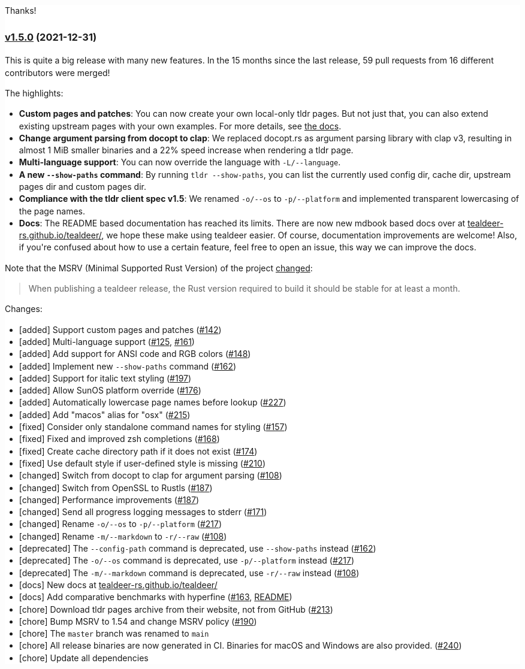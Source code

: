 Thanks!


### [v1.5.0][v1.5.0] (2021-12-31)

This is quite a big release with many new features. In the 15 months since the
last release, 59 pull requests from 16 different contributors were merged!

The highlights:

- **Custom pages and patches**: You can now create your own local-only tldr
  pages. But not just that, you can also extend existing upstream pages with
  your own examples. For more details, see
  [the docs](https://tealdeer-rs.github.io/tealdeer/usage_custom_pages.html).
- **Change argument parsing from docopt to clap**: We replaced docopt.rs as
  argument parsing library with clap v3, resulting in almost 1 MiB smaller
  binaries and a 22% speed increase when rendering a tldr page.
- **Multi-language support**: You can now override the language with `-L/--language`.
- **A new `--show-paths` command**: By running `tldr --show-paths`, you can list
  the currently used config dir, cache dir, upstream pages dir and custom pages dir.
- **Compliance with the tldr client spec v1.5**: We renamed `-o/--os` to
  `-p/--platform` and implemented transparent lowercasing of the page names.
- **Docs**: The README based documentation has reached its limits. There are
  now new mdbook based docs over at
  [tealdeer-rs.github.io/tealdeer/](https://tealdeer-rs.github.io/tealdeer/), we hope these
  make using tealdeer easier. Of course, documentation improvements are
  welcome! Also, if you're confused about how to use a certain feature, feel
  free to open an issue, this way we can improve the docs.

Note that the MSRV (Minimal Supported Rust Version) of the project
[changed][i190]:

> When publishing a tealdeer release, the Rust version required to build it
> should be stable for at least a month.

Changes:

- [added] Support custom pages and patches ([#142][i142])
- [added] Multi-language support ([#125][i125], [#161][i161])
- [added] Add support for ANSI code and RGB colors ([#148][i148])
- [added] Implement new `--show-paths` command ([#162][i162])
- [added] Support for italic text styling ([#197][i197])
- [added] Allow SunOS platform override ([#176][i176])
- [added] Automatically lowercase page names before lookup ([#227][i227])
- [added] Add "macos" alias for "osx" ([#215][i215])
- [fixed] Consider only standalone command names for styling ([#157][i157])
- [fixed] Fixed and improved zsh completions ([#168][i168])
- [fixed] Create cache directory path if it does not exist ([#174][i174])
- [fixed] Use default style if user-defined style is missing ([#210][i210])
- [changed] Switch from docopt to clap for argument parsing ([#108][i108])
- [changed] Switch from OpenSSL to Rustls ([#187][i187])
- [changed] Performance improvements ([#187][i187])
- [changed] Send all progress logging messages to stderr ([#171][i171])
- [changed] Rename `-o/--os` to `-p/--platform` ([#217][i217])
- [changed] Rename `-m/--markdown` to `-r/--raw` ([#108][i108])
- [deprecated] The `--config-path` command is deprecated, use `--show-paths` instead ([#162][i162])
- [deprecated] The `-o/--os` command is deprecated, use `-p/--platform` instead ([#217][i217])
- [deprecated] The `-m/--markdown` command is deprecated, use `-r/--raw` instead ([#108][i108])
- [docs] New docs at [tealdeer-rs.github.io/tealdeer/](https://tealdeer-rs.github.io/tealdeer/)
- [docs] Add comparative benchmarks with hyperfine ([#163][i163], [README](https://github.com/tealdeer-rs/tealdeer#goals))
- [chore] Download tldr pages archive from their website, not from GitHub ([#213][i213])
- [chore] Bump MSRV to 1.54 and change MSRV policy ([#190][i190])
- [chore] The `master` branch was renamed to `main`
- [chore] All release binaries are now generated in CI. Binaries for macOS and Windows are also provided. ([#240][i240])
- [chore] Update all dependencies

[@0ndorio]: https://github.com/0ndorio
[@adamazing]: https://github.com/adamazing
[@agrmohit]: https://github.com/agrmohit
[@aldanor]: https://github.com/aldanor
[@Atul9]: https://github.com/Atul9
[@BachoSeven]: https://github.com/BachoSeven
[@bagohart]: https://github.com/bagohart
[@Bassets]: https://github.com/Bassets
[@black7375]: https://github.com/black7375
[@bl-ue]: https://github.com/bl-ue
[@Calinou]: https://github.com/Calinou
[@cam8001]: https://github.com/cam8001
[@cho-m]: https://github.com/cho-m
[@cyqsimon]: https://github.com/cyqsimon
[@CyrusYip]: https://github.com/CyrusYip
[@das-g]: https://github.com/das-g
[@dbrgn]: https://github.com/dbrgn
[@Delapouite]: https://github.com/Delapouite
[@dmaahs2017]: https://github.com/dmaahs2017
[@equal-l2]: https://github.com/equal-l2
[@felixonmars]: https://github.com/felixonmars
[@frisoft]: https://github.com/frisoft
[@gagarine]: https://github.com/gagarine
[@hgaiser]: https://github.com/hgaiser
[@ilai-deutel]: https://github.com/ilai-deutel
[@iliya-malecki]: https://github.com/iliya-malecki
[@invakid404]: https://github.com/invakid404
[@james2doyle]: https://github.com/james2doyle
[@jcgruenhage]: https://github.com/jcgruenhage
[@jdvr]: https://github.com/jdvr
[@jedahan]: https://github.com/jedahan
[@jesdazrez]: https://github.com/jesdazrez
[@jj-style]: https://github.com/jj-style
[@kbdharun]: https://github.com/kbdharun
[@kianmeng]: https://github.com/kianmeng
[@kornelski]: https://github.com/kornelski
[@korrat]: https://github.com/korrat
[@laxect]: https://github.com/laxect
[@LovecraftianHorror]: https://github.com/LovecraftianHorror
[@ma-renaud]: https://github.com/ma-renaud
[@michaeldel]: https://github.com/michaeldel
[@mucinoab]: https://github.com/mucinoab
[@mystal]: https://github.com/mystal
[@natpen]: https://github.com/natpen
[@nc7s]: https://github.com/nc7s
[@newsch]: https://github.com/newsch
[@nifr]: https://github.com/nifr
[@niklasmohrin]: https://github.com/niklasmohrin
[@Olavhaasie]: https://github.com/Olavhaasie
[@Plommonsorbet]: https://github.com/Plommonsorbet
[@qknogxxb]: https://github.com/qknogxxb
[@rithvikvibhu]: https://github.com/rithvikvibhu
[@SimplyDanny]: https://github.com/SimplyDanny
[@sondr3]: https://github.com/sondr3
[@tomasfarias]: https://github.com/tomasfarias
[@tranzystorek-io]: https://github.com/tranzystorek-io
[@tveness]: https://github.com/tveness
[@Voultapher]: https://github.com/Voultapher
[@Walker-00]: https://github.com/Walker-00
[@YDX-2147483647]: https://github.com/YDX-2147483647
[@zedseven]: https://github.com/zedseven
[v1.0.0]: https://github.com/tealdeer-rs/tealdeer/compare/v0.4.0...v1.0.0
[v1.1.0]: https://github.com/tealdeer-rs/tealdeer/compare/v1.0.0...v1.1.0
[v1.2.0]: https://github.com/tealdeer-rs/tealdeer/compare/v1.1.0...v1.2.0
[v1.3.0]: https://github.com/tealdeer-rs/tealdeer/compare/v1.2.0...v1.3.0
[v1.4.0]: https://github.com/tealdeer-rs/tealdeer/compare/v1.3.0...v1.4.0
[v1.4.1]: https://github.com/tealdeer-rs/tealdeer/compare/v1.4.0...v1.4.1
[v1.5.0]: https://github.com/tealdeer-rs/tealdeer/compare/v1.4.1...v1.5.0
[v1.6.0]: https://github.com/tealdeer-rs/tealdeer/compare/v1.5.0...v1.6.0
[v1.6.1]: https://github.com/tealdeer-rs/tealdeer/compare/v1.6.0...v1.6.1
[v1.7.0]: https://github.com/tealdeer-rs/tealdeer/compare/v1.6.1...v1.7.0
[v1.7.1]: https://github.com/tealdeer-rs/tealdeer/compare/v1.7.0...v1.7.1
[v1.7.2]: https://github.com/tealdeer-rs/tealdeer/compare/v1.7.1...v1.7.2
[i34]: https://github.com/tealdeer-rs/tealdeer/issues/34
[i43]: https://github.com/tealdeer-rs/tealdeer/issues/43
[i44]: https://github.com/tealdeer-rs/tealdeer/issues/44
[i47]: https://github.com/tealdeer-rs/tealdeer/issues/47
[i48]: https://github.com/tealdeer-rs/tealdeer/issues/48
[i57]: https://github.com/tealdeer-rs/tealdeer/issues/57
[i58]: https://github.com/tealdeer-rs/tealdeer/issues/58
[i61]: https://github.com/tealdeer-rs/tealdeer/issues/61
[i68]: https://github.com/tealdeer-rs/tealdeer/issues/68
[i69]: https://github.com/tealdeer-rs/tealdeer/issues/69
[i71]: https://github.com/tealdeer-rs/tealdeer/issues/71
[i75]: https://github.com/tealdeer-rs/tealdeer/issues/75
[i77]: https://github.com/tealdeer-rs/tealdeer/issues/77
[i84]: https://github.com/tealdeer-rs/tealdeer/issues/84
[i86]: https://github.com/tealdeer-rs/tealdeer/issues/86
[i87]: https://github.com/tealdeer-rs/tealdeer/issues/87
[i89]: https://github.com/tealdeer-rs/tealdeer/issues/89
[i95]: https://github.com/tealdeer-rs/tealdeer/issues/95
[i97]: https://github.com/tealdeer-rs/tealdeer/issues/97
[i99]: https://github.com/tealdeer-rs/tealdeer/issues/99
[i108]: https://github.com/tealdeer-rs/tealdeer/pull/108
[i111]: https://github.com/tealdeer-rs/tealdeer/issues/111
[i112]: https://github.com/tealdeer-rs/tealdeer/issues/112
[i113]: https://github.com/tealdeer-rs/tealdeer/issues/113
[i115]: https://github.com/tealdeer-rs/tealdeer/issues/115
[i125]: https://github.com/tealdeer-rs/tealdeer/pull/125
[i138]: https://github.com/tealdeer-rs/tealdeer/issues/138
[i142]: https://github.com/tealdeer-rs/tealdeer/pull/142
[i148]: https://github.com/tealdeer-rs/tealdeer/pull/148
[i157]: https://github.com/tealdeer-rs/tealdeer/pull/157
[i161]: https://github.com/tealdeer-rs/tealdeer/pull/161
[i162]: https://github.com/tealdeer-rs/tealdeer/pull/162
[i163]: https://github.com/tealdeer-rs/tealdeer/pull/163
[i168]: https://github.com/tealdeer-rs/tealdeer/pull/168
[i171]: https://github.com/tealdeer-rs/tealdeer/pull/171
[i174]: https://github.com/tealdeer-rs/tealdeer/pull/174
[i176]: https://github.com/tealdeer-rs/tealdeer/pull/176
[i187]: https://github.com/tealdeer-rs/tealdeer/pull/187
[i190]: https://github.com/tealdeer-rs/tealdeer/issues/190
[i197]: https://github.com/tealdeer-rs/tealdeer/pull/197
[i210]: https://github.com/tealdeer-rs/tealdeer/pull/210
[i213]: https://github.com/tealdeer-rs/tealdeer/pull/213
[i215]: https://github.com/tealdeer-rs/tealdeer/pull/215
[i217]: https://github.com/tealdeer-rs/tealdeer/pull/217
[i227]: https://github.com/tealdeer-rs/tealdeer/pull/227
[#231]: https://github.com/tealdeer-rs/tealdeer/pull/231
[i240]: https://github.com/tealdeer-rs/tealdeer/pull/240
[#247]: https://github.com/tealdeer-rs/tealdeer/pull/247
[#249]: https://github.com/tealdeer-rs/tealdeer/pull/249
[#253]: https://github.com/tealdeer-rs/tealdeer/pull/253
[#254]: https://github.com/tealdeer-rs/tealdeer/pull/254
[#257]: https://github.com/tealdeer-rs/tealdeer/pull/257
[#259]: https://github.com/tealdeer-rs/tealdeer/pull/259
[#262]: https://github.com/tealdeer-rs/tealdeer/pull/262
[#271]: https://github.com/tealdeer-rs/tealdeer/pull/271
[#272]: https://github.com/tealdeer-rs/tealdeer/pull/272
[#274]: https://github.com/tealdeer-rs/tealdeer/pull/274
[#276]: https://github.com/tealdeer-rs/tealdeer/pull/276
[#284]: https://github.com/tealdeer-rs/tealdeer/pull/284
[#285]: https://github.com/tealdeer-rs/tealdeer/pull/285
[#287]: https://github.com/tealdeer-rs/tealdeer/pull/287
[#290]: https://github.com/tealdeer-rs/tealdeer/pull/290
[#291]: https://github.com/tealdeer-rs/tealdeer/pull/291
[#293]: https://github.com/tealdeer-rs/tealdeer/pull/293
[#297]: https://github.com/tealdeer-rs/tealdeer/pull/297
[#298]: https://github.com/tealdeer-rs/tealdeer/pull/298
[#299]: https://github.com/tealdeer-rs/tealdeer/pull/299
[#300]: https://github.com/tealdeer-rs/tealdeer/pull/300
[#303]: https://github.com/tealdeer-rs/tealdeer/pull/303
[#305]: https://github.com/tealdeer-rs/tealdeer/pull/305
[#314]: https://github.com/tealdeer-rs/tealdeer/pull/314
[#315]: https://github.com/tealdeer-rs/tealdeer/pull/315
[#322]: https://github.com/tealdeer-rs/tealdeer/pull/322
[#324]: https://github.com/tealdeer-rs/tealdeer/pull/324
[#327]: https://github.com/tealdeer-rs/tealdeer/pull/327
[#331]: https://github.com/tealdeer-rs/tealdeer/pull/331
[#333]: https://github.com/tealdeer-rs/tealdeer/pull/333
[#336]: https://github.com/tealdeer-rs/tealdeer/pull/336
[#342]: https://github.com/tealdeer-rs/tealdeer/pull/342
[#354]: https://github.com/tealdeer-rs/tealdeer/pull/354
[#355]: https://github.com/tealdeer-rs/tealdeer/pull/355
[#362]: https://github.com/tealdeer-rs/tealdeer/pull/362
[#389]: https://github.com/tealdeer-rs/tealdeer/pull/389